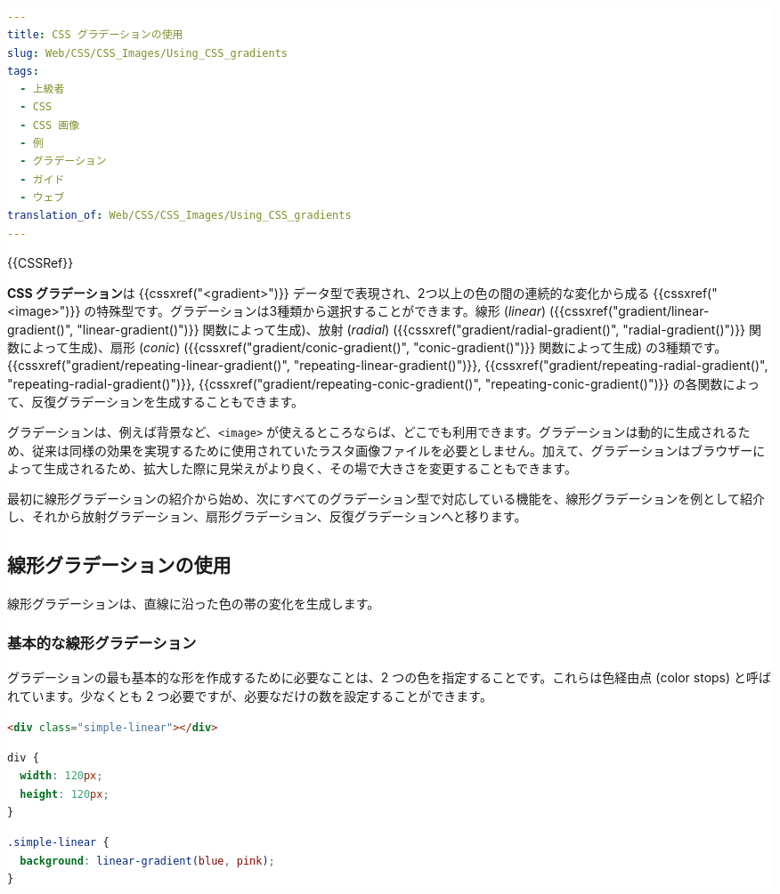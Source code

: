 ```yaml
---
title: CSS グラデーションの使用
slug: Web/CSS/CSS_Images/Using_CSS_gradients
tags:
  - 上級者
  - CSS
  - CSS 画像
  - 例
  - グラデーション
  - ガイド
  - ウェブ
translation_of: Web/CSS/CSS_Images/Using_CSS_gradients
---
```

{{CSSRef}}

**CSS グラデーション**は {{cssxref("&lt;gradient&gt;")}} データ型で表現され、2つ以上の色の間の連続的な変化から成る {{cssxref("&lt;image&gt;")}} の特殊型です。グラデーションは3種類から選択することができます。線形 (_linear_) ({{cssxref("gradient/linear-gradient()", "linear-gradient()")}} 関数によって生成)、放射 (_radial_) ({{cssxref("gradient/radial-gradient()", "radial-gradient()")}} 関数によって生成)、扇形 (_conic_) ({{cssxref("gradient/conic-gradient()", "conic-gradient()")}} 関数によって生成) の3種類です。 {{cssxref("gradient/repeating-linear-gradient()", "repeating-linear-gradient()")}}, {{cssxref("gradient/repeating-radial-gradient()", "repeating-radial-gradient()")}}, {{cssxref("gradient/repeating-conic-gradient()", "repeating-conic-gradient()")}} の各関数によって、反復グラデーションを生成することもできます。

グラデーションは、例えば背景など、`<image>` が使えるところならば、どこでも利用できます。グラデーションは動的に生成されるため、従来は同様の効果を実現するために使用されていたラスタ画像ファイルを必要としません。加えて、グラデーションはブラウザーによって生成されるため、拡大した際に見栄えがより良く、その場で大きさを変更することもできます。

最初に線形グラデーションの紹介から始め、次にすべてのグラデーション型で対応している機能を、線形グラデーションを例として紹介し、それから放射グラデーション、扇形グラデーション、反復グラデーションへと移ります。

## 線形グラデーションの使用

線形グラデーションは、直線に沿った色の帯の変化を生成します。

<h3 id="A_basic_linear_gradient">基本的な線形グラデーション</h3>

グラデーションの最も基本的な形を作成するために必要なことは、2 つの色を指定することです。これらは色経由点 (color stops) と呼ばれています。少なくとも 2 つ必要ですが、必要なだけの数を設定することができます。

```html hidden
<div class="simple-linear"></div>
```

```css hidden
div {
  width: 120px;
  height: 120px;
}
```

```css
.simple-linear {
  background: linear-gradient(blue, pink);
}
```
